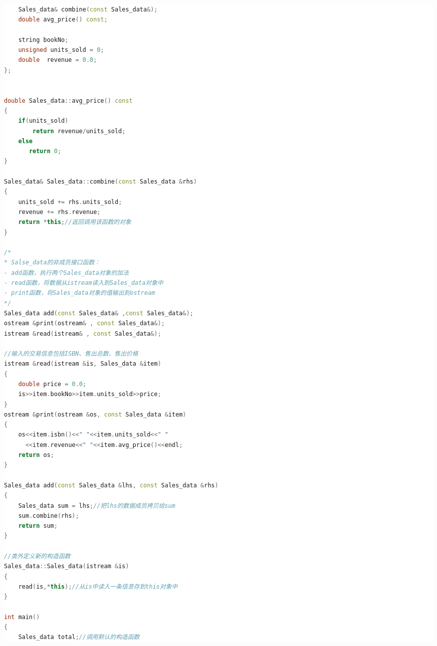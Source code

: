 ```c++
	Sales_data& combine(const Sales_data&);
	double avg_price() const;

	string bookNo;
	unsigned units_sold = 0;
	double  revenue = 0.0;
};


double Sales_data::avg_price() const
{
	if(units_sold)
	    return revenue/units_sold;
	else
	   return 0;
}

Sales_data& Sales_data::combine(const Sales_data &rhs)
{
	units_sold += rhs.units_sold;
	revenue += rhs.revenue;
	return *this;//返回调用该函数的对象
}

/*
* Salse_data的非成员接口函数：
- add函数，执行两个Sales_data对象的加法
- read函数，将数据从istream读入到Sales_data对象中
- print函数，将Sales_data对象的值输出到ostream
*/
Sales_data add(const Sales_data& ,const Sales_data&);
ostream &print(ostream& , const Sales_data&);
istream &read(istream& , const Sales_data&);

//输入的交易信息包括ISBN、售出总数、售出价格
istream &read(istream &is, Sales_data &item)
{
    double price = 0.0;
	is>>item.bookNo>>item.units_sold>>price;
}
ostream &print(ostream &os, const Sales_data &item)
{
    os<<item.isbn()<<" "<<item.units_sold<<" "
	  <<item.revenue<<" "<<item.avg_price()<<endl;
	return os;
}

Sales_data add(const Sales_data &lhs, const Sales_data &rhs)
{
	Sales_data sum = lhs;//把lhs的数据成员拷贝给sum
	sum.combine(rhs);
	return sum;
}

//类外定义新的构造函数
Sales_data::Sales_data(istream &is)
{
    read(is,*this);//从is中读入一条信息存到this对象中
}

int main()
{
	Sales_data total;//调用默认的构造函数
```